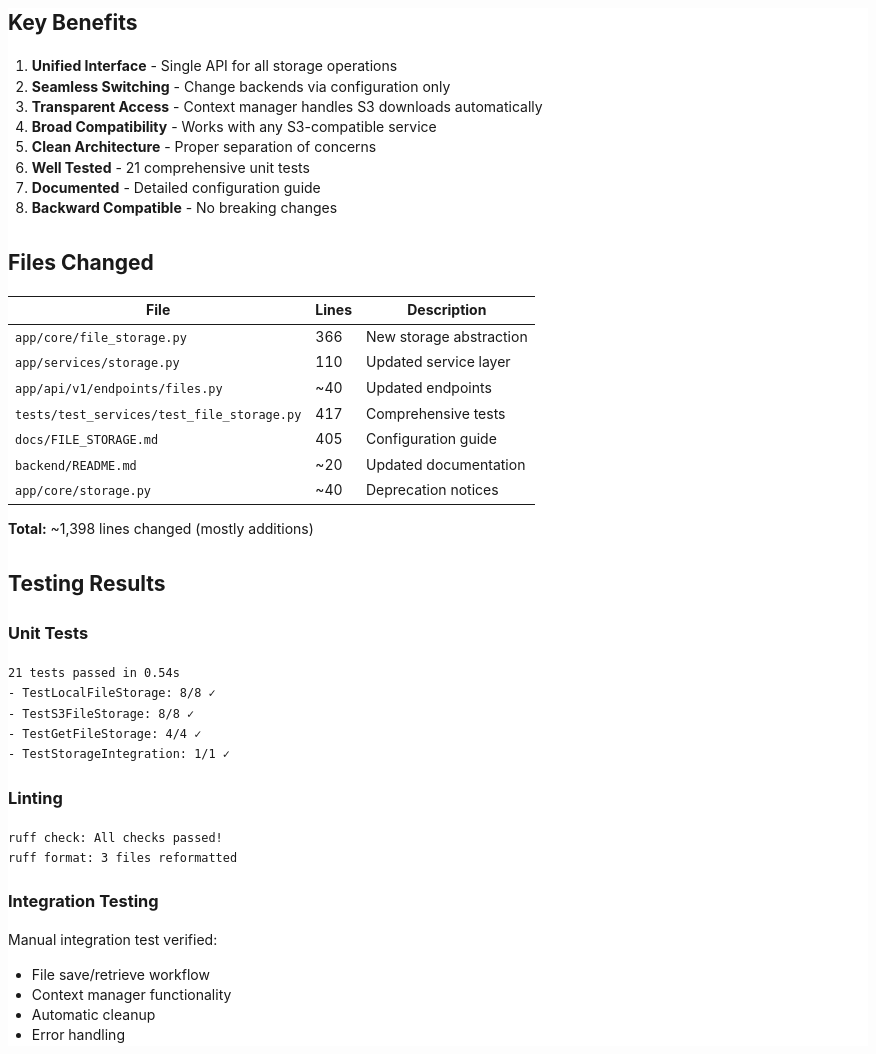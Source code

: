 ## Key Benefits

1. **Unified Interface** - Single API for all storage operations
2. **Seamless Switching** - Change backends via configuration only
3. **Transparent Access** - Context manager handles S3 downloads automatically
4. **Broad Compatibility** - Works with any S3-compatible service
5. **Clean Architecture** - Proper separation of concerns
6. **Well Tested** - 21 comprehensive unit tests
7. **Documented** - Detailed configuration guide
8. **Backward Compatible** - No breaking changes

## Files Changed

| File | Lines | Description |
|------|-------|-------------|
| `app/core/file_storage.py` | 366 | New storage abstraction |
| `app/services/storage.py` | 110 | Updated service layer |
| `app/api/v1/endpoints/files.py` | ~40 | Updated endpoints |
| `tests/test_services/test_file_storage.py` | 417 | Comprehensive tests |
| `docs/FILE_STORAGE.md` | 405 | Configuration guide |
| `backend/README.md` | ~20 | Updated documentation |
| `app/core/storage.py` | ~40 | Deprecation notices |

**Total:** ~1,398 lines changed (mostly additions)

## Testing Results

### Unit Tests
```
21 tests passed in 0.54s
- TestLocalFileStorage: 8/8 ✓
- TestS3FileStorage: 8/8 ✓
- TestGetFileStorage: 4/4 ✓
- TestStorageIntegration: 1/1 ✓
```

### Linting
```
ruff check: All checks passed!
ruff format: 3 files reformatted
```

### Integration Testing
Manual integration test verified:
- File save/retrieve workflow
- Context manager functionality
- Automatic cleanup
- Error handling
